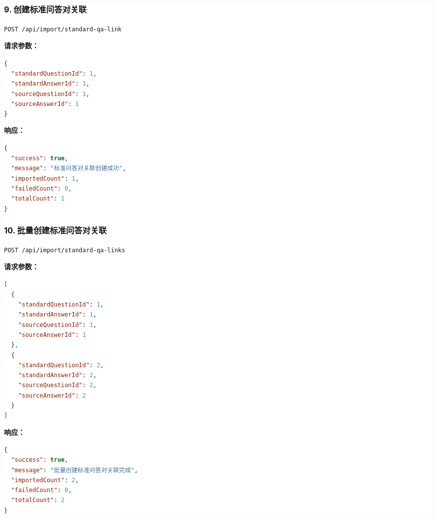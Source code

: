 ### 9. 创建标准问答对关联

```
POST /api/import/standard-qa-link
```

**请求参数：**

```json
{
  "standardQuestionId": 1,
  "standardAnswerId": 1,
  "sourceQuestionId": 1,
  "sourceAnswerId": 1
}
```

**响应：**

```json
{
  "success": true,
  "message": "标准问答对关联创建成功",
  "importedCount": 1,
  "failedCount": 0,
  "totalCount": 1
}
```

### 10. 批量创建标准问答对关联

```
POST /api/import/standard-qa-links
```

**请求参数：**

```json
[
  {
    "standardQuestionId": 1,
    "standardAnswerId": 1,
    "sourceQuestionId": 1,
    "sourceAnswerId": 1
  },
  {
    "standardQuestionId": 2,
    "standardAnswerId": 2,
    "sourceQuestionId": 2,
    "sourceAnswerId": 2
  }
]
```

**响应：**

```json
{
  "success": true,
  "message": "批量创建标准问答对关联完成",
  "importedCount": 2,
  "failedCount": 0,
  "totalCount": 2
}
```
